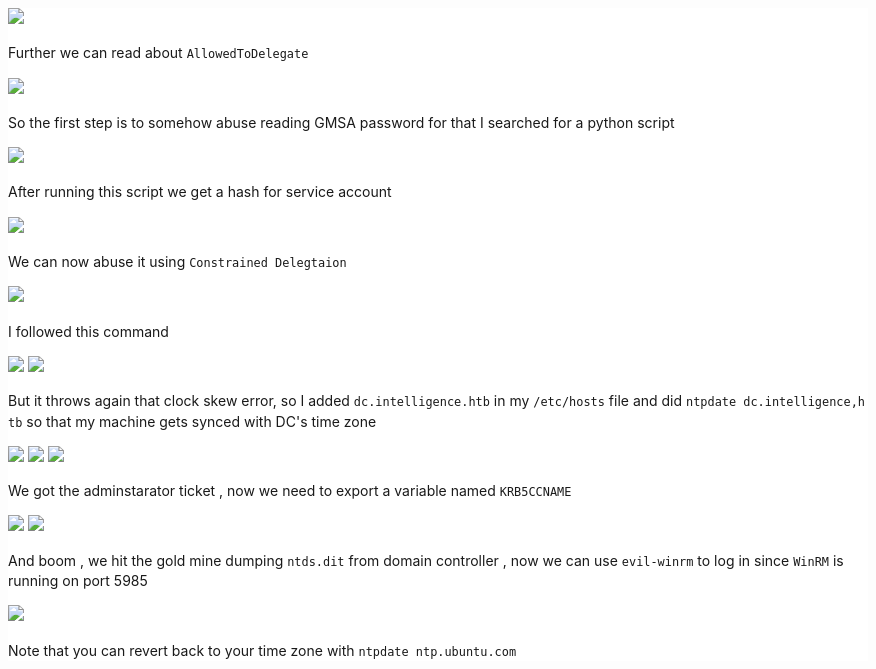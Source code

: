 <img src="https://i.imgur.com/xVBxbrg.png"/>

Further we can read about `AllowedToDelegate`

<img src="https://i.imgur.com/6VT3b95.png"/>

So the first step is to somehow abuse reading GMSA password for that I searched for a python script 

<img src="https://i.imgur.com/joGqzGg.png"/>

After running this script we get a hash for service account

<img src="https://i.imgur.com/NNwxWg2.png"/>

We can now abuse it using `Constrained Delegtaion`

<img src="https://i.imgur.com/cuh4Lhg.png"/>

I followed this command

<img src="https://i.imgur.com/bb0rUGS.png"/>

<img src="https://i.imgur.com/nqEFegR.png"/>

But it throws again that clock skew error, so I added `dc.intelligence.htb` in my `/etc/hosts` file and did `ntpdate dc.intelligence,htb` so that my machine gets synced with DC's time zone


<img src="https://i.imgur.com/sYFYgyD.png"/>

<img src="https://i.imgur.com/3SKZjoc.png"/>

<img src="https://i.imgur.com/R386ctQ.png"/>

We got the adminstarator ticket , now we need to export a variable named `KRB5CCNAME  ` 

<img src="https://imgur.com/gyjgyBj.png"/>

<img src="https://i.imgur.com/g6tQoVb.png"/>

And boom , we hit the gold mine dumping `ntds.dit` from domain controller , now we can use `evil-winrm` to log in since `WinRM` is running on port 5985

<img src="https://i.imgur.com/5JyM3a3.png"/>

Note that you can revert back to your time zone with `ntpdate ntp.ubuntu.com`
